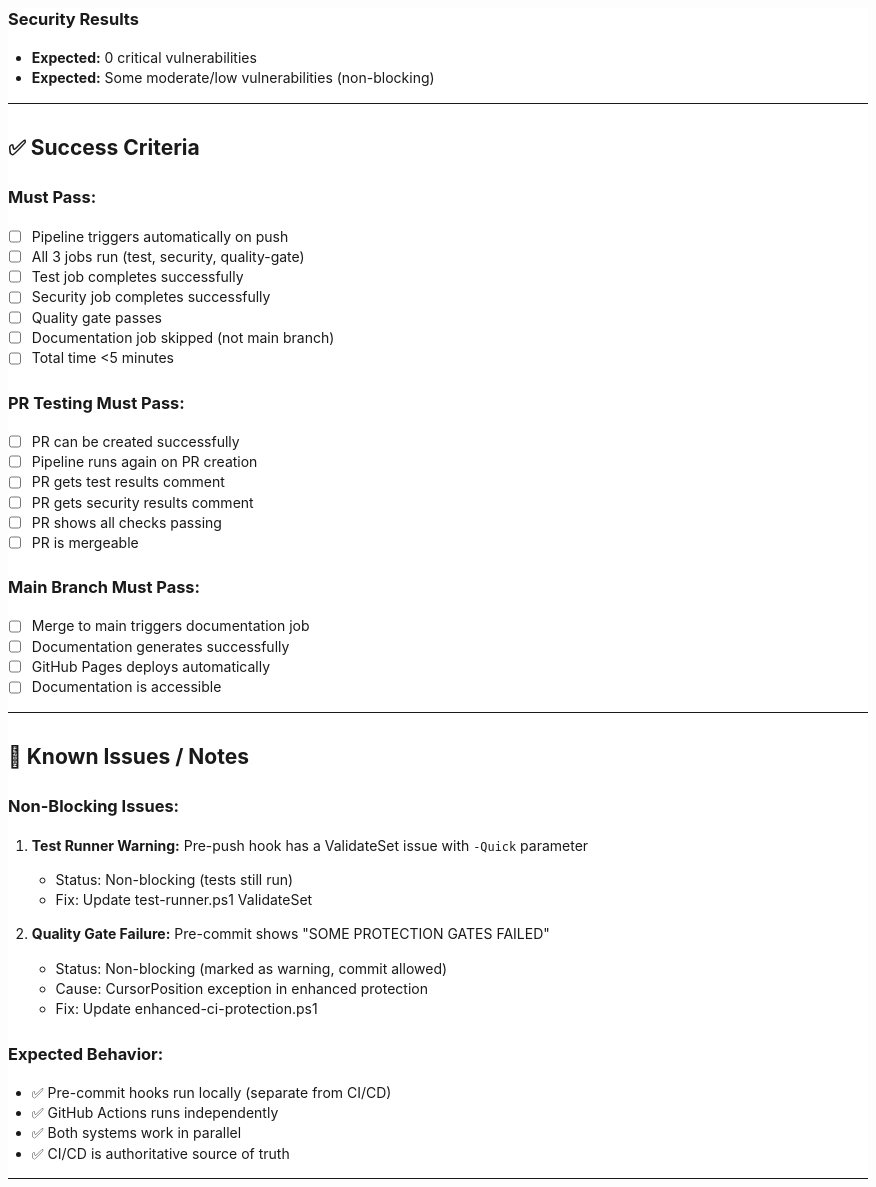 ### Security Results
- **Expected:** 0 critical vulnerabilities
- **Expected:** Some moderate/low vulnerabilities (non-blocking)

---

## ✅ Success Criteria

### Must Pass:
- [ ] Pipeline triggers automatically on push
- [ ] All 3 jobs run (test, security, quality-gate)
- [ ] Test job completes successfully
- [ ] Security job completes successfully
- [ ] Quality gate passes
- [ ] Documentation job skipped (not main branch)
- [ ] Total time <5 minutes

### PR Testing Must Pass:
- [ ] PR can be created successfully
- [ ] Pipeline runs again on PR creation
- [ ] PR gets test results comment
- [ ] PR gets security results comment
- [ ] PR shows all checks passing
- [ ] PR is mergeable

### Main Branch Must Pass:
- [ ] Merge to main triggers documentation job
- [ ] Documentation generates successfully
- [ ] GitHub Pages deploys automatically
- [ ] Documentation is accessible

---

## 🐛 Known Issues / Notes

### Non-Blocking Issues:
1. **Test Runner Warning:** Pre-push hook has a ValidateSet issue with `-Quick` parameter
   - Status: Non-blocking (tests still run)
   - Fix: Update test-runner.ps1 ValidateSet

2. **Quality Gate Failure:** Pre-commit shows "SOME PROTECTION GATES FAILED"
   - Status: Non-blocking (marked as warning, commit allowed)
   - Cause: CursorPosition exception in enhanced protection
   - Fix: Update enhanced-ci-protection.ps1

### Expected Behavior:
- ✅ Pre-commit hooks run locally (separate from CI/CD)
- ✅ GitHub Actions runs independently
- ✅ Both systems work in parallel
- ✅ CI/CD is authoritative source of truth

---